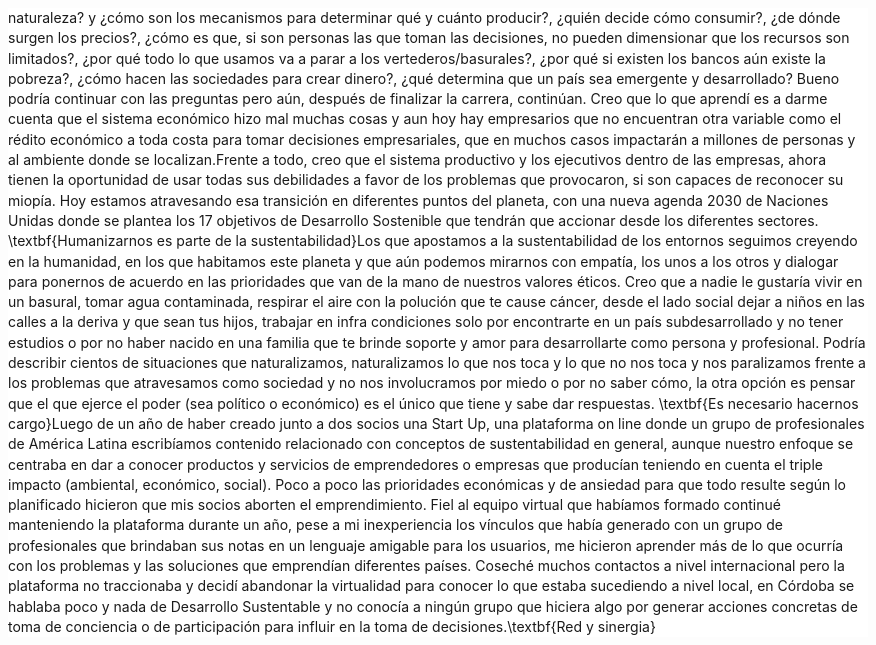 naturaleza? y ¿cómo son los mecanismos para determinar qué y cuánto
producir?, ¿quién decide cómo consumir?, ¿de dónde surgen los precios?,
¿cómo es que, si son personas las que toman las decisiones, no pueden
dimensionar que los recursos son limitados?, ¿por qué todo lo que usamos
va a parar a los vertederos/basurales?, ¿por qué si existen los bancos
aún existe la pobreza?, ¿cómo hacen las sociedades para crear dinero?,
¿qué determina que un país sea emergente y desarrollado? Bueno podría
continuar con las preguntas pero aún, después de finalizar la carrera,
continúan. Creo que lo que aprendí es a darme cuenta que el sistema
económico hizo mal muchas cosas y aun hoy hay empresarios que no
encuentran otra variable como el rédito económico a toda costa para
tomar decisiones empresariales, que en muchos casos impactarán a
millones de personas y al ambiente donde se localizan.Frente a todo,
creo que el sistema productivo y los ejecutivos dentro de las empresas,
ahora tienen la oportunidad de usar todas sus debilidades a favor de los
problemas que provocaron, si son capaces de reconocer su miopía. Hoy
estamos atravesando esa transición en diferentes puntos del planeta, con
una nueva agenda 2030 de Naciones Unidas donde se plantea los 17
objetivos de Desarrollo Sostenible que tendrán que accionar desde los
diferentes sectores. \textbf{Humanizarnos es parte de la
sustentabilidad}Los que apostamos a la sustentabilidad de los entornos
seguimos creyendo en la humanidad, en los que habitamos este planeta y
que aún podemos mirarnos con empatía, los unos a los otros y dialogar
para ponernos de acuerdo en las prioridades que van de la mano de
nuestros valores éticos. Creo que a nadie le gustaría vivir en un
basural, tomar agua contaminada, respirar el aire con la polución que te
cause cáncer, desde el lado social dejar a niños en las calles a la
deriva y que sean tus hijos, trabajar en infra condiciones solo por
encontrarte en un país subdesarrollado y no tener estudios o por no
haber nacido en una familia que te brinde soporte y amor para
desarrollarte como persona y profesional. Podría describir cientos de
situaciones que naturalizamos, naturalizamos lo que nos toca y lo que no
nos toca y nos paralizamos frente a los problemas que atravesamos como
sociedad y no nos involucramos por miedo o por no saber cómo, la otra
opción es pensar que el que ejerce el poder (sea político o económico)
es el único que tiene y sabe dar respuestas. \textbf{Es necesario
hacernos cargo}Luego de un año de haber creado junto a dos socios una
Start Up, una plataforma on line donde un grupo de profesionales de
América Latina escribíamos contenido relacionado con conceptos de
sustentabilidad en general, aunque nuestro enfoque se centraba en dar a
conocer productos y servicios de emprendedores o empresas que producían
teniendo en cuenta el triple impacto (ambiental, económico, social).
Poco a poco las prioridades económicas y de ansiedad para que todo
resulte según lo planificado hicieron que mis socios aborten el
emprendimiento. Fiel al equipo virtual que habíamos formado continué
manteniendo la plataforma durante un año, pese a mi inexperiencia los
vínculos que había generado con un grupo de profesionales que brindaban
sus notas en un lenguaje amigable para los usuarios, me hicieron
aprender más de lo que ocurría con los problemas y las soluciones que
emprendían diferentes países. Coseché muchos contactos a nivel
internacional pero la plataforma no traccionaba y decidí abandonar la
virtualidad para conocer lo que estaba sucediendo a nivel local, en
Córdoba se hablaba poco y nada de Desarrollo Sustentable y no conocía a
ningún grupo que hiciera algo por generar acciones concretas de toma de
conciencia o de participación para influir en la toma de
decisiones.\textbf{Red y sinergia}
